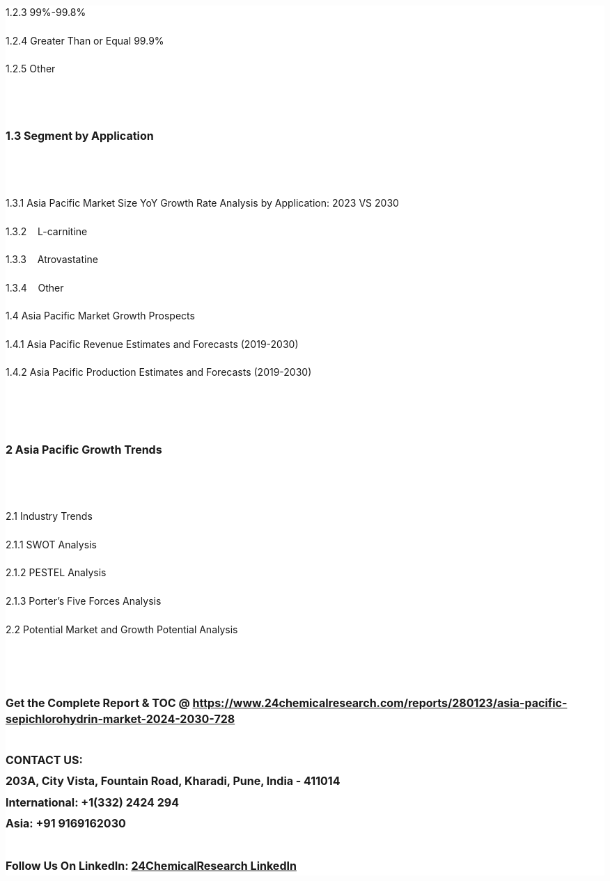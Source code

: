 1.2.3 99%-99.8%<br /><br />
1.2.4 Greater Than or Equal 99.9%<br /><br />
1.2.5 Other<br /><br />
<br />
<h2><span style="font-size:16px"><strong>1.3 Segment by Application&nbsp;&nbsp;</strong></span></h2><br />
<br />
<p>1.3.1 Asia Pacific Market Size YoY Growth Rate Analysis by Application: 2023 VS 2030&nbsp;&nbsp; &nbsp;<br /><br />
1.3.2&nbsp;&nbsp; &nbsp;L-carnitine<br /><br />
1.3.3&nbsp;&nbsp; &nbsp;Atrovastatine<br /><br />
1.3.4&nbsp;&nbsp; &nbsp;Other<br /><br />
1.4 Asia Pacific Market Growth Prospects&nbsp;&nbsp; &nbsp;<br /><br />
1.4.1 Asia Pacific Revenue Estimates and Forecasts (2019-2030)&nbsp;&nbsp; &nbsp;<br /><br />
1.4.2 Asia Pacific Production Estimates and Forecasts (2019-2030)&nbsp;&nbsp;</p><br />
<br />
<h2><span style="font-size:16px"><strong>2 Asia Pacific Growth Trends&nbsp;&nbsp; &nbsp;</strong></span></h2><br />
<br />
<p>2.1 Industry Trends&nbsp;&nbsp; &nbsp;<br /><br />
2.1.1 SWOT Analysis&nbsp;&nbsp; &nbsp;<br /><br />
2.1.2 PESTEL Analysis&nbsp;&nbsp; &nbsp;<br /><br />
2.1.3 Porter&rsquo;s Five Forces Analysis&nbsp;&nbsp; &nbsp;<br /><br />
2.2 Potential Market and Growth Potential Analysis&nbsp;&nbsp; &nbsp;</p><br />
<br />
<h2><span style="font-size:16px"><st</p><div><b>Get the Complete Report & TOC @ 
            <a href="https://www.24chemicalresearch.com/reports/280123/asia-pacific-sepichlorohydrin-market-2024-2030-728">
            https://www.24chemicalresearch.com/reports/280123/asia-pacific-sepichlorohydrin-market-2024-2030-728</a></b></div><br><b>CONTACT US:</b><br>
            203A, City Vista, Fountain Road, Kharadi, Pune, India - 411014<br>
            International: +1(332) 2424 294<br>
            Asia: +91 9169162030 <br><br>
            Follow Us On LinkedIn: <a href="https://www.linkedin.com/company/24chemicalresearch/">24ChemicalResearch LinkedIn</a>